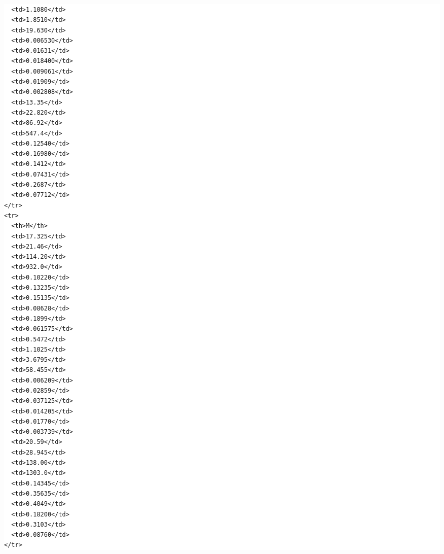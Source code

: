       <td>1.1080</td>
      <td>1.8510</td>
      <td>19.630</td>
      <td>0.006530</td>
      <td>0.01631</td>
      <td>0.018400</td>
      <td>0.009061</td>
      <td>0.01909</td>
      <td>0.002808</td>
      <td>13.35</td>
      <td>22.820</td>
      <td>86.92</td>
      <td>547.4</td>
      <td>0.12540</td>
      <td>0.16980</td>
      <td>0.1412</td>
      <td>0.07431</td>
      <td>0.2687</td>
      <td>0.07712</td>
    </tr>
    <tr>
      <th>M</th>
      <td>17.325</td>
      <td>21.46</td>
      <td>114.20</td>
      <td>932.0</td>
      <td>0.10220</td>
      <td>0.13235</td>
      <td>0.15135</td>
      <td>0.08628</td>
      <td>0.1899</td>
      <td>0.061575</td>
      <td>0.5472</td>
      <td>1.1025</td>
      <td>3.6795</td>
      <td>58.455</td>
      <td>0.006209</td>
      <td>0.02859</td>
      <td>0.037125</td>
      <td>0.014205</td>
      <td>0.01770</td>
      <td>0.003739</td>
      <td>20.59</td>
      <td>28.945</td>
      <td>138.00</td>
      <td>1303.0</td>
      <td>0.14345</td>
      <td>0.35635</td>
      <td>0.4049</td>
      <td>0.18200</td>
      <td>0.3103</td>
      <td>0.08760</td>
    </tr>
  </tbody>
</table>
</div>
